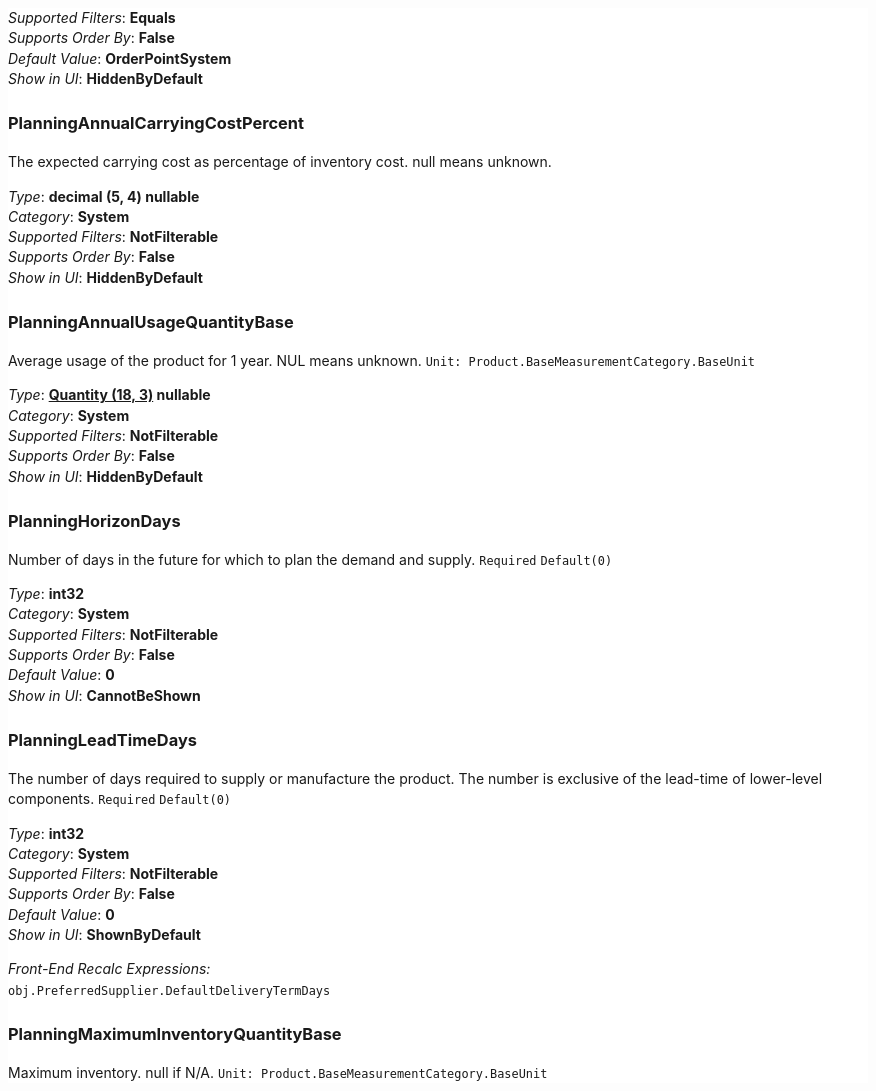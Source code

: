 _Supported Filters_: **Equals**  
_Supports Order By_: **False**  
_Default Value_: **OrderPointSystem**  
_Show in UI_: **HiddenByDefault**  

### PlanningAnnualCarryingCostPercent

The expected carrying cost as percentage of inventory cost. null means unknown.

_Type_: **decimal (5, 4) __nullable__**  
_Category_: **System**  
_Supported Filters_: **NotFilterable**  
_Supports Order By_: **False**  
_Show in UI_: **HiddenByDefault**  

### PlanningAnnualUsageQuantityBase

Average usage of the product for 1 year. NUL means unknown. `Unit: Product.BaseMeasurementCategory.BaseUnit`

_Type_: **[Quantity (18, 3)](../data-types.md#quantity) __nullable__**  
_Category_: **System**  
_Supported Filters_: **NotFilterable**  
_Supports Order By_: **False**  
_Show in UI_: **HiddenByDefault**  

### PlanningHorizonDays

Number of days in the future for which to plan the demand and supply. `Required` `Default(0)`

_Type_: **int32**  
_Category_: **System**  
_Supported Filters_: **NotFilterable**  
_Supports Order By_: **False**  
_Default Value_: **0**  
_Show in UI_: **CannotBeShown**  

### PlanningLeadTimeDays

The number of days required to supply or manufacture the product. The number is exclusive of the lead-time of lower-level components. `Required` `Default(0)`

_Type_: **int32**  
_Category_: **System**  
_Supported Filters_: **NotFilterable**  
_Supports Order By_: **False**  
_Default Value_: **0**  
_Show in UI_: **ShownByDefault**  

_Front-End Recalc Expressions:_  
`obj.PreferredSupplier.DefaultDeliveryTermDays`
### PlanningMaximumInventoryQuantityBase

Maximum inventory. null if N/A. `Unit: Product.BaseMeasurementCategory.BaseUnit`
